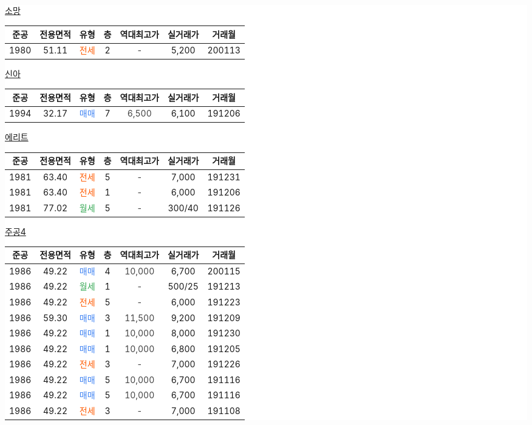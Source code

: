 [소망](https://search.naver.com/search.naver?query=%EA%B0%95%EC%9B%90%EB%8F%84+%EC%B6%98%EC%B2%9C%EC%8B%9C+%ED%9B%84%ED%8F%89%EB%8F%99+%EC%86%8C%EB%A7%9D)

|준공|전용면적|유형|층|역대최고가|실거래가|거래월|
|:---:|:---:|:---:|:---:|:---:|:---:|:---:|
|1980|51.11|<span style="color:#ff5a00">전세</span>|2|<span style="color:#444444">-</span>|5,200|200113|

[신아](https://search.naver.com/search.naver?query=%EA%B0%95%EC%9B%90%EB%8F%84+%EC%B6%98%EC%B2%9C%EC%8B%9C+%ED%9B%84%ED%8F%89%EB%8F%99+%EC%8B%A0%EC%95%84)

|준공|전용면적|유형|층|역대최고가|실거래가|거래월|
|:---:|:---:|:---:|:---:|:---:|:---:|:---:|
|1994|32.17|<span style="color:#4285f3">매매</span>|7|<span style="color:#444444">6,500</span>|6,100|191206|

[에리트](https://search.naver.com/search.naver?query=%EA%B0%95%EC%9B%90%EB%8F%84+%EC%B6%98%EC%B2%9C%EC%8B%9C+%ED%9B%84%ED%8F%89%EB%8F%99+%EC%97%90%EB%A6%AC%ED%8A%B8)

|준공|전용면적|유형|층|역대최고가|실거래가|거래월|
|:---:|:---:|:---:|:---:|:---:|:---:|:---:|
|1981|63.40|<span style="color:#ff5a00">전세</span>|5|<span style="color:#444444">-</span>|7,000|191231|
|1981|63.40|<span style="color:#ff5a00">전세</span>|1|<span style="color:#444444">-</span>|6,000|191206|
|1981|77.02|<span style="color:#34a853">월세</span>|5|<span style="color:#444444">-</span>|300/40|191126|

[주공4](https://search.naver.com/search.naver?query=%EA%B0%95%EC%9B%90%EB%8F%84+%EC%B6%98%EC%B2%9C%EC%8B%9C+%ED%9B%84%ED%8F%89%EB%8F%99+%EC%A3%BC%EA%B3%B54)

|준공|전용면적|유형|층|역대최고가|실거래가|거래월|
|:---:|:---:|:---:|:---:|:---:|:---:|:---:|
|1986|49.22|<span style="color:#4285f3">매매</span>|4|<span style="color:#444444">10,000</span>|6,700|200115|
|1986|49.22|<span style="color:#34a853">월세</span>|1|<span style="color:#444444">-</span>|500/25|191213|
|1986|49.22|<span style="color:#ff5a00">전세</span>|5|<span style="color:#444444">-</span>|6,000|191223|
|1986|59.30|<span style="color:#4285f3">매매</span>|3|<span style="color:#444444">11,500</span>|9,200|191209|
|1986|49.22|<span style="color:#4285f3">매매</span>|1|<span style="color:#444444">10,000</span>|8,000|191230|
|1986|49.22|<span style="color:#4285f3">매매</span>|1|<span style="color:#444444">10,000</span>|6,800|191205|
|1986|49.22|<span style="color:#ff5a00">전세</span>|3|<span style="color:#444444">-</span>|7,000|191226|
|1986|49.22|<span style="color:#4285f3">매매</span>|5|<span style="color:#444444">10,000</span>|6,700|191116|
|1986|49.22|<span style="color:#4285f3">매매</span>|5|<span style="color:#444444">10,000</span>|6,700|191116|
|1986|49.22|<span style="color:#ff5a00">전세</span>|3|<span style="color:#444444">-</span>|7,000|191108|


<script async src="//pagead2.googlesyndication.com/pagead/js/adsbygoogle.js"></script>

<ins class="adsbygoogle"
     style="display:block"
     data-ad-client="ca-pub-1142216861245946"
     data-ad-slot="4805727019"
     data-ad-format="auto"
     data-full-width-responsive="true"></ins>
<script>
(adsbygoogle = window.adsbygoogle || []).push({});
</script>
